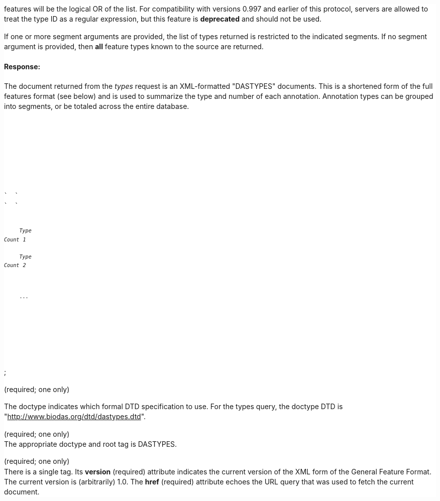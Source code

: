 features will be the logical OR of the list. For compatibility with
versions 0.997 and earlier of this protocol, servers are allowed to
treat the type ID as a regular expression, but this feature is
**deprecated** and should not be used.

If one or more segment arguments are provided, the list of types
returned is restricted to the indicated segments. If no segment argument
is provided, then **all** feature types known to the source are
returned.

#### Response:

The document returned from the *types* request is an XML-formatted
"DASTYPES" documents. This is a shortened form of the full features
format (see below) and is used to summarize the type and number of each
annotation. Annotation types can be grouped into segments, or be totaled
across the entire database.

<code>

<?xml version="1.0" standalone="no"?>
<!DOCTYPE DASTYPES SYSTEM "http://www.biodas.org/dtd/dastypes.dtd">
<DASTYPES>  
`  `<GFF version="1.0" href="url">  
`  `<SEGMENT id="''id''" start="''start''" stop="''stop''" type="''type''" version="X.XX" label="''label''">  
  
`     `<TYPE id="''id1''" method="''method''" category="''category''">*`Type`
`Count` `1`*</TYPE>  
`     `<TYPE id="''id2''" method="''method''" category="''category''">*`Type`
`Count` `2`*</TYPE>  
  
`     ...`  
`  `</SEGMENT>  
`  `</GFF>  
</DASTYPES>

</code>

;

<!DOCTYPE>
(required; one only)

  
The doctype indicates which formal DTD specification to use. For the
types query, the doctype DTD is
"<http://www.biodas.org/dtd/dastypes.dtd>".

<DASTYPES> (required; one only)  
The appropriate doctype and root tag is DASTYPES.

<GFF> (required; one only)  
There is a single <GFF> tag. Its **version** (required) attribute
indicates the current version of the XML form of the General
Feature Format. The current version is (arbitrarily) 1.0. The
**href** (required) attribute echoes the URL query that was used to
fetch the current document.
